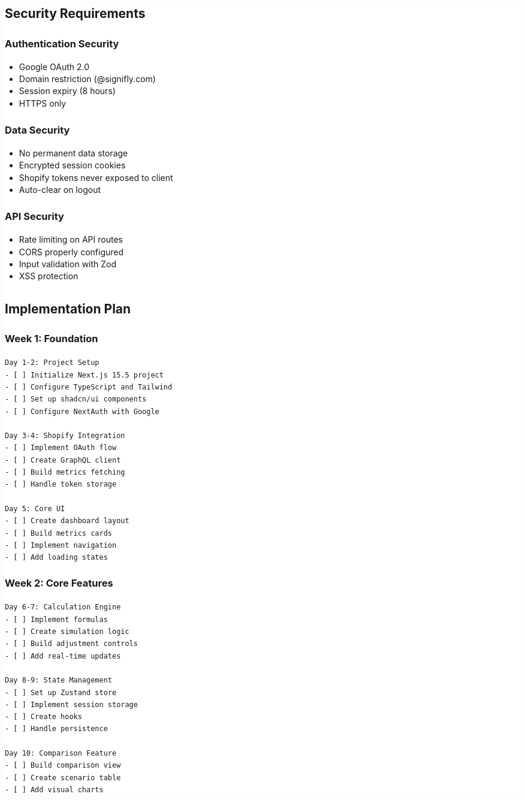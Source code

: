 ## Security Requirements

### Authentication Security
- Google OAuth 2.0
- Domain restriction (@signifly.com)
- Session expiry (8 hours)
- HTTPS only

### Data Security
- No permanent data storage
- Encrypted session cookies
- Shopify tokens never exposed to client
- Auto-clear on logout

### API Security
- Rate limiting on API routes
- CORS properly configured
- Input validation with Zod
- XSS protection

## Implementation Plan

### Week 1: Foundation
```
Day 1-2: Project Setup
- [ ] Initialize Next.js 15.5 project
- [ ] Configure TypeScript and Tailwind
- [ ] Set up shadcn/ui components
- [ ] Configure NextAuth with Google

Day 3-4: Shopify Integration
- [ ] Implement OAuth flow
- [ ] Create GraphQL client
- [ ] Build metrics fetching
- [ ] Handle token storage

Day 5: Core UI
- [ ] Create dashboard layout
- [ ] Build metrics cards
- [ ] Implement navigation
- [ ] Add loading states
```

### Week 2: Core Features
```
Day 6-7: Calculation Engine
- [ ] Implement formulas
- [ ] Create simulation logic
- [ ] Build adjustment controls
- [ ] Add real-time updates

Day 8-9: State Management
- [ ] Set up Zustand store
- [ ] Implement session storage
- [ ] Create hooks
- [ ] Handle persistence

Day 10: Comparison Feature
- [ ] Build comparison view
- [ ] Create scenario table
- [ ] Add visual charts
```